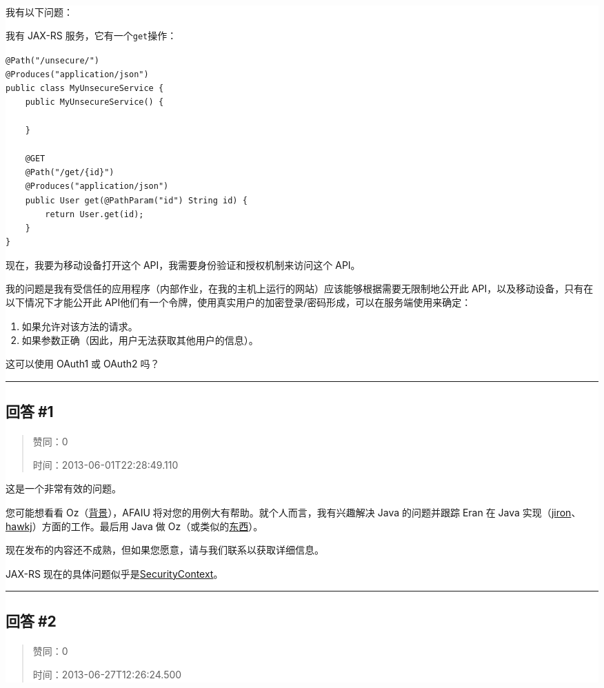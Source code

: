 我有以下问题：

我有 JAX-RS 服务，它有一个`get`操作：

```
@Path("/unsecure/")
@Produces("application/json")
public class MyUnsecureService {
    public MyUnsecureService() {

    }

    @GET
    @Path("/get/{id}")
    @Produces("application/json")
    public User get(@PathParam("id") String id) {
        return User.get(id);
    }
} 
```

现在，我要为移动设备打开这个 API，我需要身份验证和授权机制来访问这个 API。

我的问题是我有受信任的应用程序（内部作业，在我的主机上运行的网站）应该能够根据需要无限制地公开此 API，以及移动设备，只有在以下情况下才能公开此 API他们有一个令牌，使用真实用户的加密登录/密码形成，可以在服务端使用来确定：

1.  如果允许对该方法的请求。
2.  如果参数正确（因此，用户无法获取其他用户的信息）。

这可以使用 OAuth1 或 OAuth2 吗？

* * *

## 回答 #1

> 赞同：0
> 
> 时间：2013-06-01T22:28:49.110

这是一个非常有效的问题。

您可能想看看 Oz（[背景](http://hueniverse.com/2012/07/oauth-2-0-and-the-road-to-hell/)），AFAIU 将对您的用例大有帮助。就个人而言，我有兴趣解决 Java 的问题并跟踪 Eran 在 Java 实现（[jiron](https://github.com/algermissen/jiron)、[hawkj](https://github.com/algermissen/hawkj)）方面的工作。最后用 Java 做 Oz（或类似的[东西](http://jalg.net/2013/05/beyond-oauth/)）。

现在发布的内容还不成熟，但如果您愿意，请与我们联系以获取详细信息。

JAX-RS 现在的具体问题似乎是[SecurityContext](https://java.net/jira/browse/JAX_RS_SPEC-412)。

* * *

## 回答 #2

> 赞同：0
> 
> 时间：2013-06-27T12:26:24.500
